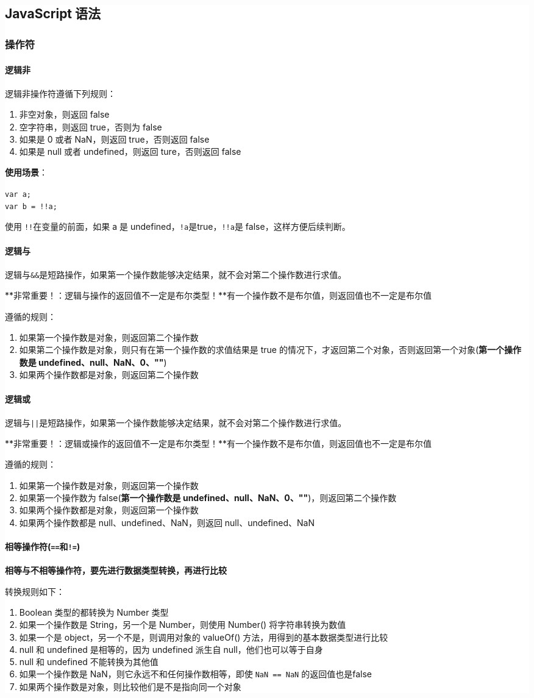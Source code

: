 ## JavaScript 语法

### 操作符

#### 逻辑非

逻辑非操作符遵循下列规则：

1. 非空对象，则返回 false
2. 空字符串，则返回 true，否则为 false
3. 如果是 0 或者 NaN，则返回 true，否则返回 false
4. 如果是 null 或者 undefined，则返回 ture，否则返回 false

**使用场景**：

	var a;
	var b = !!a;

使用 `!!`在变量的前面，如果 a 是 undefined，`!a`是true，`!!a`是 false，这样方便后续判断。

#### 逻辑与

逻辑与`&&`是短路操作，如果第一个操作数能够决定结果，就不会对第二个操作数进行求值。

**非常重要！：逻辑与操作的返回值不一定是布尔类型！**有一个操作数不是布尔值，则返回值也不一定是布尔值


遵循的规则：

1. 如果第一个操作数是对象，则返回第二个操作数
2. 如果第二个操作数是对象，则只有在第一个操作数的求值结果是 true 的情况下，才返回第二个对象，否则返回第一个对象(**第一个操作数是 undefined、null、NaN、0、""**)
3. 如果两个操作数都是对象，则返回第二个操作数

#### 逻辑或

逻辑与`||`是短路操作，如果第一个操作数能够决定结果，就不会对第二个操作数进行求值。

**非常重要！：逻辑或操作的返回值不一定是布尔类型！**有一个操作数不是布尔值，则返回值也不一定是布尔值

遵循的规则：

1. 如果第一个操作数是对象，则返回第一个操作数
2. 如果第一个操作数为 false(**第一个操作数是 undefined、null、NaN、0、""**)，则返回第二个操作数
3. 如果两个操作数都是对象，则返回第一个操作数
4. 如果两个操作数都是 null、undefined、NaN，则返回 null、undefined、NaN

#### 相等操作符(`==`和`!=`)

**相等与不相等操作符，要先进行数据类型转换，再进行比较**

转换规则如下：

1. Boolean 类型的都转换为 Number 类型
2. 如果一个操作数是 String，另一个是 Number，则使用 Number() 将字符串转换为数值
3. 如果一个是 object，另一个不是，则调用对象的 valueOf() 方法，用得到的基本数据类型进行比较
4. null 和 undefined 是相等的，因为 undefined 派生自 null，他们也可以等于自身
5. null 和 undefined 不能转换为其他值
6. 如果一个操作数是 NaN，则它永远不和任何操作数相等，即使 `NaN == NaN` 的返回值也是false
7. 如果两个操作数是对象，则比较他们是不是指向同一个对象
